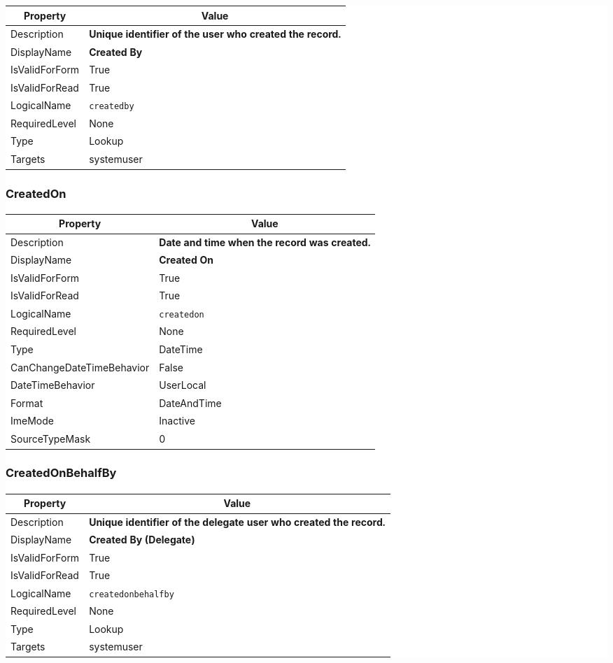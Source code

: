 |Property|Value|
|---|---|
|Description|**Unique identifier of the user who created the record.**|
|DisplayName|**Created By**|
|IsValidForForm|True|
|IsValidForRead|True|
|LogicalName|`createdby`|
|RequiredLevel|None|
|Type|Lookup|
|Targets|systemuser|

### <a name="BKMK_CreatedOn"></a> CreatedOn

|Property|Value|
|---|---|
|Description|**Date and time when the record was created.**|
|DisplayName|**Created On**|
|IsValidForForm|True|
|IsValidForRead|True|
|LogicalName|`createdon`|
|RequiredLevel|None|
|Type|DateTime|
|CanChangeDateTimeBehavior|False|
|DateTimeBehavior|UserLocal|
|Format|DateAndTime|
|ImeMode|Inactive|
|SourceTypeMask|0|

### <a name="BKMK_CreatedOnBehalfBy"></a> CreatedOnBehalfBy

|Property|Value|
|---|---|
|Description|**Unique identifier of the delegate user who created the record.**|
|DisplayName|**Created By (Delegate)**|
|IsValidForForm|True|
|IsValidForRead|True|
|LogicalName|`createdonbehalfby`|
|RequiredLevel|None|
|Type|Lookup|
|Targets|systemuser|
